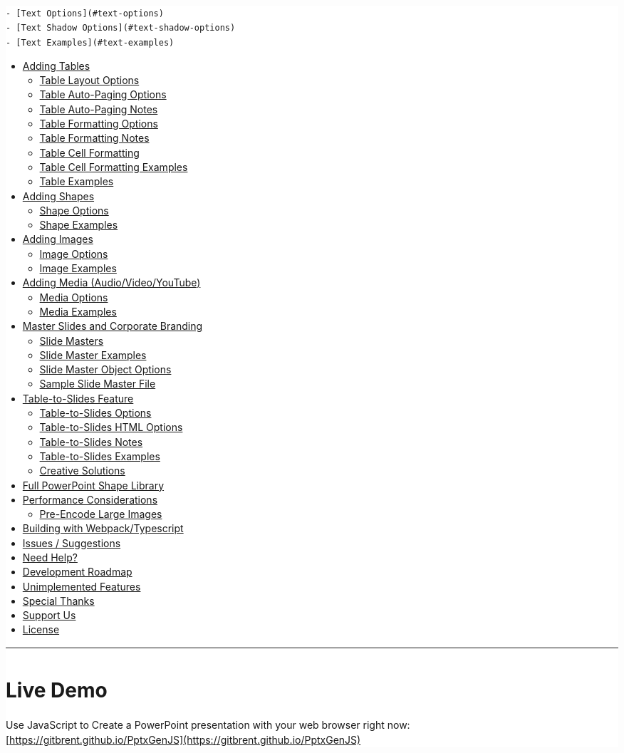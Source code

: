     - [Text Options](#text-options)
    - [Text Shadow Options](#text-shadow-options)
    - [Text Examples](#text-examples)
  - [Adding Tables](#adding-tables)
    - [Table Layout Options](#table-layout-options)
    - [Table Auto-Paging Options](#table-auto-paging-options)
    - [Table Auto-Paging Notes](#table-auto-paging-notes)
    - [Table Formatting Options](#table-formatting-options)
    - [Table Formatting Notes](#table-formatting-notes)
    - [Table Cell Formatting](#table-cell-formatting)
    - [Table Cell Formatting Examples](#table-cell-formatting-examples)
    - [Table Examples](#table-examples)
  - [Adding Shapes](#adding-shapes)
    - [Shape Options](#shape-options)
    - [Shape Examples](#shape-examples)
  - [Adding Images](#adding-images)
    - [Image Options](#image-options)
    - [Image Examples](#image-examples)
  - [Adding Media (Audio/Video/YouTube)](#adding-media-audiovideoyoutube)
    - [Media Options](#media-options)
    - [Media Examples](#media-examples)
- [Master Slides and Corporate Branding](#master-slides-and-corporate-branding)
  - [Slide Masters](#slide-masters)
  - [Slide Master Examples](#slide-master-examples)
  - [Slide Master Object Options](#slide-master-object-options)
  - [Sample Slide Master File](#sample-slide-master-file)
- [Table-to-Slides Feature](#table-to-slides-feature)
  - [Table-to-Slides Options](#table-to-slides-options)
  - [Table-to-Slides HTML Options](#table-to-slides-html-options)
  - [Table-to-Slides Notes](#table-to-slides-notes)
  - [Table-to-Slides Examples](#table-to-slides-examples)
  - [Creative Solutions](#creative-solutions)
- [Full PowerPoint Shape Library](#full-powerpoint-shape-library)
- [Performance Considerations](#performance-considerations)
  - [Pre-Encode Large Images](#pre-encode-large-images)
- [Building with Webpack/Typescript](#building-with-webpacktypescript)
- [Issues / Suggestions](#issues--suggestions)
- [Need Help?](#need-help)
- [Development Roadmap](#development-roadmap)
- [Unimplemented Features](#unimplemented-features)
- [Special Thanks](#special-thanks)
- [Support Us](#support-us)
- [License](#license)



**************************************************************************************************
# Live Demo
Use JavaScript to Create a PowerPoint presentation with your web browser right now:  
[https://gitbrent.github.io/PptxGenJS](https://gitbrent.github.io/PptxGenJS)
